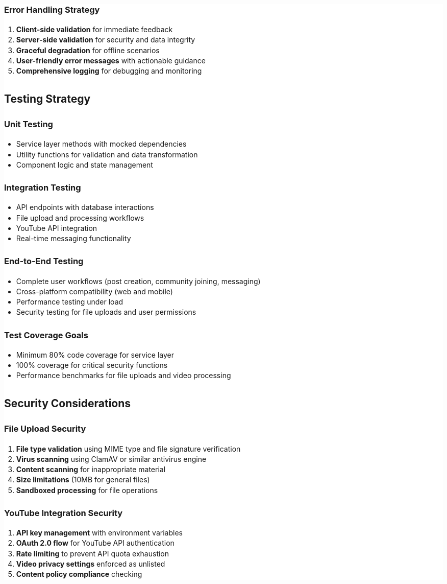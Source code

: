 ### Error Handling Strategy

1. **Client-side validation** for immediate feedback
2. **Server-side validation** for security and data integrity
3. **Graceful degradation** for offline scenarios
4. **User-friendly error messages** with actionable guidance
5. **Comprehensive logging** for debugging and monitoring

## Testing Strategy

### Unit Testing
- Service layer methods with mocked dependencies
- Utility functions for validation and data transformation
- Component logic and state management

### Integration Testing
- API endpoints with database interactions
- File upload and processing workflows
- YouTube API integration
- Real-time messaging functionality

### End-to-End Testing
- Complete user workflows (post creation, community joining, messaging)
- Cross-platform compatibility (web and mobile)
- Performance testing under load
- Security testing for file uploads and user permissions

### Test Coverage Goals
- Minimum 80% code coverage for service layer
- 100% coverage for critical security functions
- Performance benchmarks for file uploads and video processing

## Security Considerations

### File Upload Security
1. **File type validation** using MIME type and file signature verification
2. **Virus scanning** using ClamAV or similar antivirus engine
3. **Content scanning** for inappropriate material
4. **Size limitations** (10MB for general files)
5. **Sandboxed processing** for file operations

### YouTube Integration Security
1. **API key management** with environment variables
2. **OAuth 2.0 flow** for YouTube API authentication
3. **Rate limiting** to prevent API quota exhaustion
4. **Video privacy settings** enforced as unlisted
5. **Content policy compliance** checking
